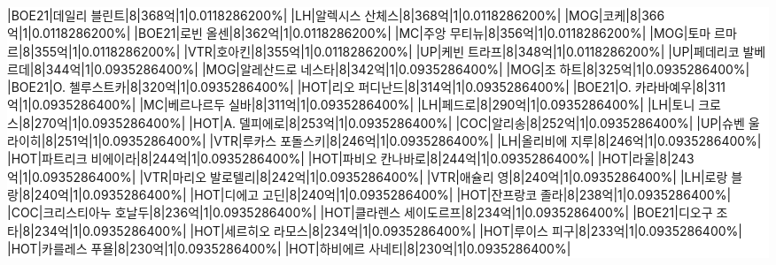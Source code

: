 |BOE21|데일리 블린트|8|368억|1|0.0118286200%|
|LH|알렉시스 산체스|8|368억|1|0.0118286200%|
|MOG|코케|8|366억|1|0.0118286200%|
|BOE21|로빈 올센|8|362억|1|0.0118286200%|
|MC|주앙 무티뉴|8|356억|1|0.0118286200%|
|MOG|토마 르마르|8|355억|1|0.0118286200%|
|VTR|호아킨|8|355억|1|0.0118286200%|
|UP|케빈 트라프|8|348억|1|0.0118286200%|
|UP|페데리코 발베르데|8|344억|1|0.0935286400%|
|MOG|알레산드로 네스타|8|342억|1|0.0935286400%|
|MOG|조 하트|8|325억|1|0.0935286400%|
|BOE21|O. 첼루스트카|8|320억|1|0.0935286400%|
|HOT|리오 퍼디난드|8|314억|1|0.0935286400%|
|BOE21|O. 카라바예우|8|311억|1|0.0935286400%|
|MC|베르나르두 실바|8|311억|1|0.0935286400%|
|LH|페드로|8|290억|1|0.0935286400%|
|LH|토니 크로스|8|270억|1|0.0935286400%|
|HOT|A. 델피에로|8|253억|1|0.0935286400%|
|COC|알리송|8|252억|1|0.0935286400%|
|UP|슈벤 울라이히|8|251억|1|0.0935286400%|
|VTR|루카스 포돌스키|8|246억|1|0.0935286400%|
|LH|올리비에 지루|8|246억|1|0.0935286400%|
|HOT|파트리크 비에이라|8|244억|1|0.0935286400%|
|HOT|파비오 칸나바로|8|244억|1|0.0935286400%|
|HOT|라울|8|243억|1|0.0935286400%|
|VTR|마리오 발로텔리|8|242억|1|0.0935286400%|
|VTR|애슐리 영|8|240억|1|0.0935286400%|
|LH|로랑 블랑|8|240억|1|0.0935286400%|
|HOT|디에고 고딘|8|240억|1|0.0935286400%|
|HOT|잔프랑코 졸라|8|238억|1|0.0935286400%|
|COC|크리스티아누 호날두|8|236억|1|0.0935286400%|
|HOT|클라렌스 세이도르프|8|234억|1|0.0935286400%|
|BOE21|디오구 조타|8|234억|1|0.0935286400%|
|HOT|세르히오 라모스|8|234억|1|0.0935286400%|
|HOT|루이스 피구|8|233억|1|0.0935286400%|
|HOT|카를레스 푸욜|8|230억|1|0.0935286400%|
|HOT|하비에르 사네티|8|230억|1|0.0935286400%|